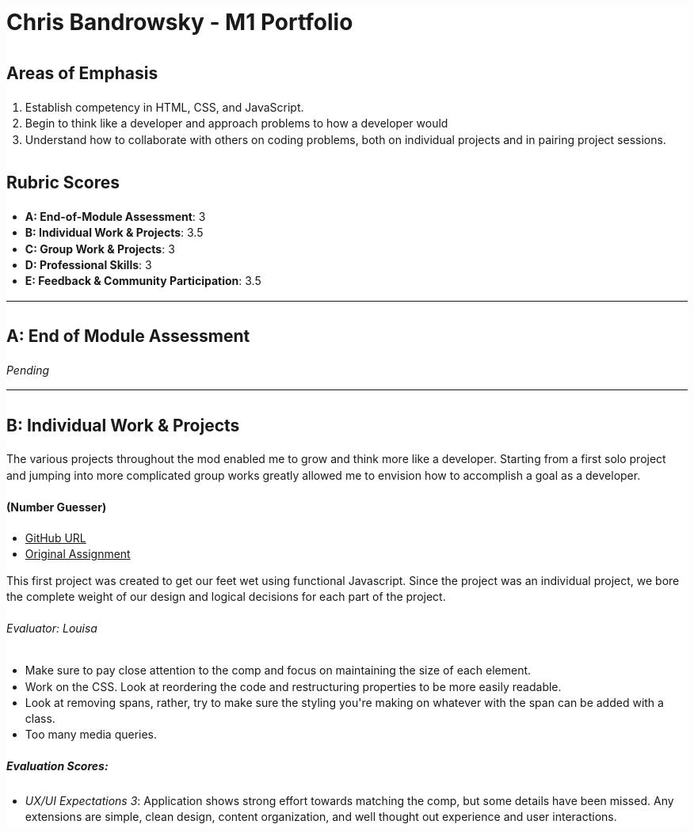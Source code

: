 # Chris Bandrowsky - M1 Portfolio

## Areas of Emphasis

1. Establish competency in HTML, CSS, and JavaScript.
2. Begin to think like a developer and approach problems to how a developer would
3. Understand how to collaborate with others on coding problems, both on individual projects and in pairing project sessions.


## Rubric Scores

*   **A: End-of-Module Assessment**: 3
*   **B: Individual Work & Projects**: 3.5
*   **C: Group Work & Projects**: 3
*   **D: Professional Skills**: 3
*   **E: Feedback & Community Participation**: 3.5

-----------------------

## A: End of Module Assessment

*Pending*

***

## B: Individual Work & Projects

The various projects throughout the mod enabled me to grow and think more like a developer. Starting from a first solo project and jumping into more complicated group works greatly allowed me to envision how to accomplish a goal as a developer.

#### (Number Guesser)

*   [GitHub URL](https://github.com/cbandrow/number-guesser)
*   [Original Assignment](http://frontend.turing.io/projects/number-guesser.html)

This first project was created to get our feet wet using functional Javascript. Since the project was an individual project, we bore the complete weight of our design and logical decisions for each part of the project.

###### Evaluator: Louisa

* Make sure to pay close attention to the comp and focus on maintaining the size of each element.
* Work on the CSS. Look at reordering the code and restructuring properties to be more easily readable.
* Look at removing spans, rather, try to make sure the styling you're making on whatever with the span can be added with a class.
* Too many media queries.

##### Evaluation Scores:
* *UX/UI Expectations 3*: Application shows strong effort towards matching the comp, but some details have been missed. Any extensions are simple, clean design, content organization, and well thought out experience and user interactions.
